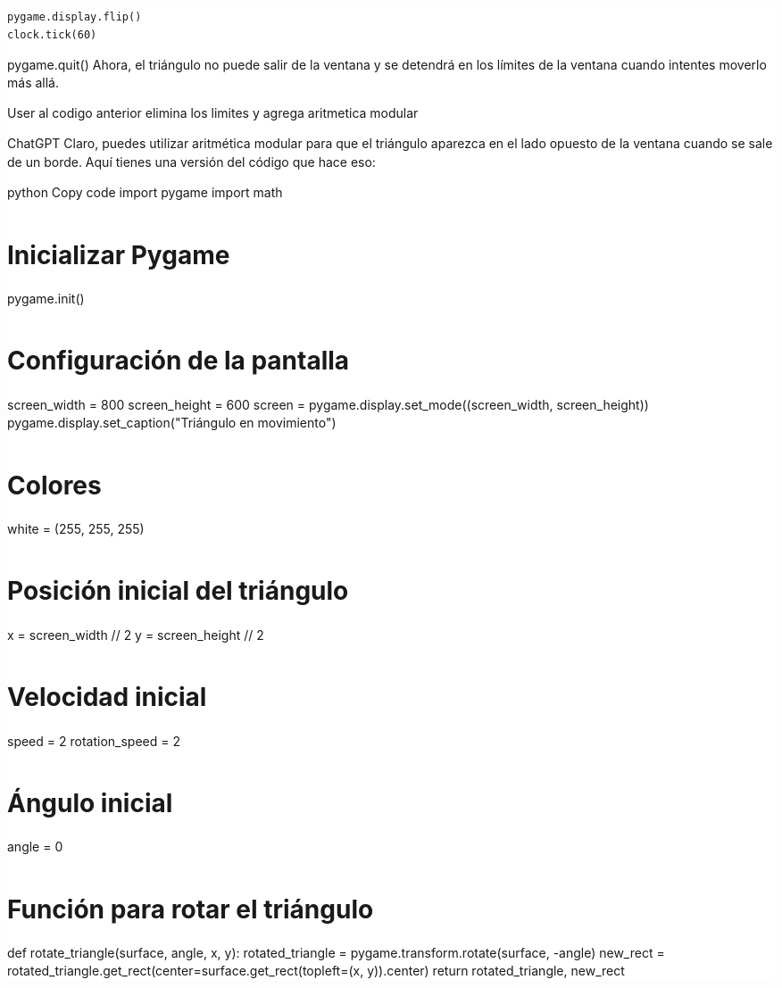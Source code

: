     pygame.display.flip()
    clock.tick(60)

pygame.quit()
Ahora, el triángulo no puede salir de la ventana y se detendrá en los límites de la ventana cuando intentes moverlo más allá.




User
al codigo anterior elimina los limites y agrega aritmetica modular

ChatGPT
Claro, puedes utilizar aritmética modular para que el triángulo aparezca en el lado opuesto de la ventana cuando se sale de un borde. Aquí tienes una versión del código que hace eso:

python
Copy code
import pygame
import math

# Inicializar Pygame
pygame.init()

# Configuración de la pantalla
screen_width = 800
screen_height = 600
screen = pygame.display.set_mode((screen_width, screen_height))
pygame.display.set_caption("Triángulo en movimiento")

# Colores
white = (255, 255, 255)

# Posición inicial del triángulo
x = screen_width // 2
y = screen_height // 2

# Velocidad inicial
speed = 2
rotation_speed = 2

# Ángulo inicial
angle = 0

# Función para rotar el triángulo
def rotate_triangle(surface, angle, x, y):
    rotated_triangle = pygame.transform.rotate(surface, -angle)
    new_rect = rotated_triangle.get_rect(center=surface.get_rect(topleft=(x, y)).center)
    return rotated_triangle, new_rect
